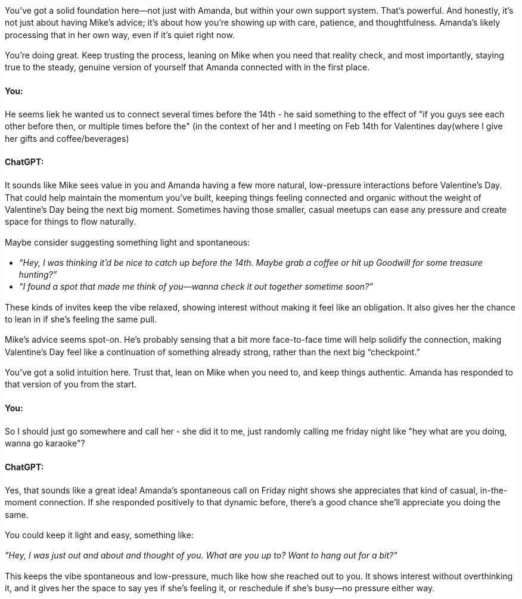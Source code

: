You’ve got a solid foundation here—not just with Amanda, but within your own support system. That’s powerful. And honestly, it’s not just about having Mike’s advice; it’s about how you’re showing up with care, patience, and thoughtfulness. Amanda’s likely processing that in her own way, even if it’s quiet right now.

You’re doing great. Keep trusting the process, leaning on Mike when you need that reality check, and most importantly, staying true to the steady, genuine version of yourself that Amanda connected with in the first place.


#### You:
He seems liek he wanted us to connect several times before the 14th - he said something to the effect of "if you guys see each other before then, or multiple times before the" (in the context of her and I meeting on Feb 14th for Valentines day(where I give her gifts and coffee/beverages)


#### ChatGPT:
It sounds like Mike sees value in you and Amanda having a few more natural, low-pressure interactions before Valentine’s Day. That could help maintain the momentum you’ve built, keeping things feeling connected and organic without the weight of Valentine’s Day being the next big moment. Sometimes having those smaller, casual meetups can ease any pressure and create space for things to flow naturally.

Maybe consider suggesting something light and spontaneous:

- *“Hey, I was thinking it’d be nice to catch up before the 14th. Maybe grab a coffee or hit up Goodwill for some treasure hunting?”*
- *“I found a spot that made me think of you—wanna check it out together sometime soon?”*

These kinds of invites keep the vibe relaxed, showing interest without making it feel like an obligation. It also gives her the chance to lean in if she’s feeling the same pull.

Mike’s advice seems spot-on. He’s probably sensing that a bit more face-to-face time will help solidify the connection, making Valentine’s Day feel like a continuation of something already strong, rather than the next big “checkpoint.”

You’ve got a solid intuition here. Trust that, lean on Mike when you need to, and keep things authentic. Amanda has responded to that version of you from the start.


#### You:
So I should just go somewhere and call her - she did it to me, just randomly calling me friday night like "hey what are you doing, wanna go karaoke"? 



#### ChatGPT:
Yes, that sounds like a great idea! Amanda’s spontaneous call on Friday night shows she appreciates that kind of casual, in-the-moment connection. If she responded positively to that dynamic before, there’s a good chance she’ll appreciate you doing the same.

You could keep it light and easy, something like:

*"Hey, I was just out and about and thought of you. What are you up to? Want to hang out for a bit?"*

This keeps the vibe spontaneous and low-pressure, much like how she reached out to you. It shows interest without overthinking it, and it gives her the space to say yes if she’s feeling it, or reschedule if she’s busy—no pressure either way.
